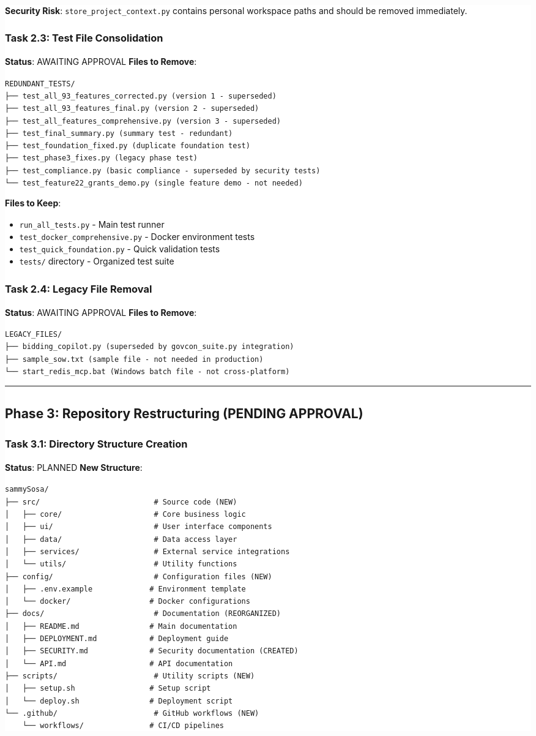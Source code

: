 **Security Risk**: `store_project_context.py` contains personal workspace paths and should be removed immediately.

### Task 2.3: Test File Consolidation
**Status**: AWAITING APPROVAL
**Files to Remove**:
```
REDUNDANT_TESTS/
├── test_all_93_features_corrected.py (version 1 - superseded)
├── test_all_93_features_final.py (version 2 - superseded)
├── test_all_features_comprehensive.py (version 3 - superseded)
├── test_final_summary.py (summary test - redundant)
├── test_foundation_fixed.py (duplicate foundation test)
├── test_phase3_fixes.py (legacy phase test)
├── test_compliance.py (basic compliance - superseded by security tests)
└── test_feature22_grants_demo.py (single feature demo - not needed)
```

**Files to Keep**:
- `run_all_tests.py` - Main test runner
- `test_docker_comprehensive.py` - Docker environment tests
- `test_quick_foundation.py` - Quick validation tests
- `tests/` directory - Organized test suite

### Task 2.4: Legacy File Removal
**Status**: AWAITING APPROVAL
**Files to Remove**:
```
LEGACY_FILES/
├── bidding_copilot.py (superseded by govcon_suite.py integration)
├── sample_sow.txt (sample file - not needed in production)
└── start_redis_mcp.bat (Windows batch file - not cross-platform)
```

---

## Phase 3: Repository Restructuring (PENDING APPROVAL)

### Task 3.1: Directory Structure Creation
**Status**: PLANNED
**New Structure**:
```
sammySosa/
├── src/                          # Source code (NEW)
│   ├── core/                     # Core business logic
│   ├── ui/                       # User interface components
│   ├── data/                     # Data access layer
│   ├── services/                 # External service integrations
│   └── utils/                    # Utility functions
├── config/                       # Configuration files (NEW)
│   ├── .env.example             # Environment template
│   └── docker/                  # Docker configurations
├── docs/                         # Documentation (REORGANIZED)
│   ├── README.md                # Main documentation
│   ├── DEPLOYMENT.md            # Deployment guide
│   ├── SECURITY.md              # Security documentation (CREATED)
│   └── API.md                   # API documentation
├── scripts/                      # Utility scripts (NEW)
│   ├── setup.sh                 # Setup script
│   └── deploy.sh                # Deployment script
└── .github/                      # GitHub workflows (NEW)
    └── workflows/               # CI/CD pipelines
```
